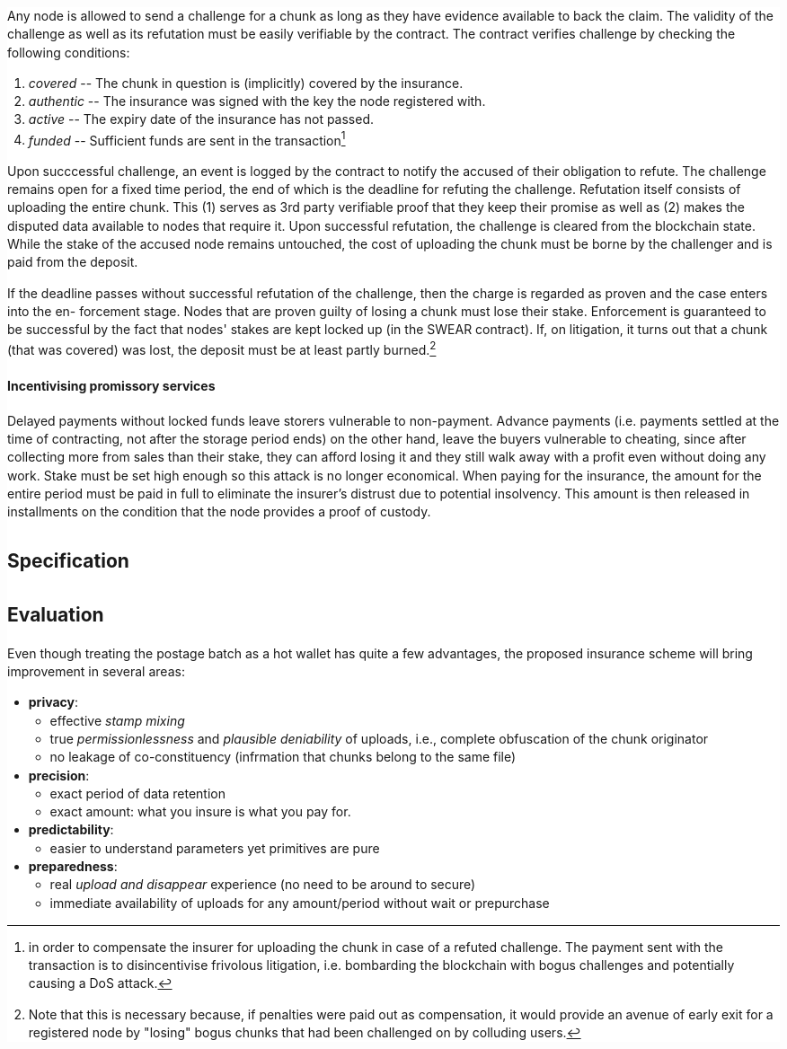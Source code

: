 Any node is allowed to send a challenge for a chunk as long as
they have evidence available to back the claim.  The validity of the challenge as well as its refutation must be easily verifiable by the contract. The contract
verifies challenge by checking the following conditions:
1. *covered* -- The chunk in question is (implicitly) covered by the insurance.
1. *authentic* -- The insurance was signed with the key the node registered with.
2. *active* -- The expiry date of the insurance has not passed.
3. *funded* -- Sufficient funds are sent in the transaction[^13] 


[^13]: in order to compensate the insurer for uploading the chunk in case of a refuted challenge. The payment sent with the transaction is to disincentivise frivolous litigation,
i.e. bombarding the blockchain with bogus challenges and potentially
causing a DoS attack.

Upon succcessful challenge,   an event is logged by the contract to notify the accused of their obligation to refute. The challenge remains open for a fixed time period, the end of which is the deadline for refuting the challenge. Refutation itself consists of uploading the entire chunk. This (1) serves as 3rd party verifiable proof that they keep their promise as well as (2) makes the disputed data available to nodes that require it.
Upon successful refutation,  the challenge is cleared from the blockchain state. While the stake of the accused node remains untouched, the cost of uploading
the chunk must be borne by the challenger and is paid from the deposit. 


If the deadline passes without successful refutation of the challenge,
then the charge is regarded as proven and the case enters into the en-
forcement stage. Nodes that are proven guilty of losing a chunk must lose
their stake. Enforcement is guaranteed to be successful by the fact
that nodes' stakes are kept locked up (in the SWEAR contract).
If, on litigation, it turns out that a chunk (that was covered)
was lost, the deposit must be at least partly burned.[^4] 

[^4]: Note that this is necessary because, if penalties were paid out as compensation, it would provide an avenue of early exit for a registered node by "losing" bogus chunks that had been challenged on by colluding users.

#### Incentivising promissory services
Delayed payments without locked funds leave storers vulnerable to
non-payment. Advance payments (i.e. payments settled at the time of
contracting, not after the storage period ends) on the other hand, leave
the buyers vulnerable to cheating, since after collecting more from sales than their stake, they can afford losing it and they still walk away with  a profit even without doing any work.
Stake must be set high enough so this attack is no longer economical.
When paying for the insurance, the  amount for the entire period must be paid in full to eliminate the insurer’s distrust due to potential insolvency. This amount is then released in installments on the condition that the node provides a proof of custody.



## Specification




## Evaluation

Even though treating the postage batch as a hot wallet has quite a few advantages, the proposed insurance scheme will bring improvement in several areas:

  - **privacy**:
    - effective *stamp mixing*
    - true *permissionlessness* and *plausible deniability* of uploads, i.e., complete obfuscation of the chunk originator
    - no leakage of co-constituency (infrmation that chunks belong to the same file)
  - **precision**:
    - exact period of data retention
    - exact amount: what you insure is what you pay for.
  - **predictability**: 
    - easier to understand parameters yet primitives are pure
  - **preparedness**:  
    - real *upload and disappear* experience (no need to be around to secure)
    - immediate availability of uploads for any amount/period without wait or prepurchase

[^55]: Allowing for a broader range of hardware specs that operators can run their client software on.
[^2]: The validation of a batch owner associating a chunk with a postage batch serves to proof that someone is indeed willing to pay for the data in question.
[^6]: Alternatively, such an insurance system can be provided as an insurance market place where the availability must be guaranteed through dynamically adopted to???
[^15]: In this case, the content may be reencrypted and protected with erasure codes and data avaiability sampling 
[^5]: so that popular content can bring bandwidth revenue even if no longer available for storage incentive rewards.
[^11]: Meaning that doing so will invalidate an immutable batch, make retrievals potentially fail in case the single chunk is not well-defined. 
[^17]: The number of buckets must at all times be greater than the number of neighbourhoods, so each bucket belong in a neighbourhood, i.e.,  all the chunks assigned to a slot in a  particular bucket are stored within the neighbourhood (as the nodes' area of responsibility), which guarantees that the double signing of a slot is detectable by any node in the neighbourhood.
[^1]: or more naturally put, there is an incerasing discount rate when purchasing larger volumes.
[^12]: Using the current balance to create another batch (potenitally different size, period and owner) is currently not supported but it should be.
[^22]:  If users had a deal for a price for an amount for a period, leftover could be viewed as an opportunity to use the prenegotiated deal in the future when prices are higher. However, without such a deal, users have a hard time interpreting leftover quota for  anything else than waste.
[^7]: a grieving attack is where the adversary is able to make their victim(s) suffer losses, time or other inconvenience without them gaining.
[^16]: Merely losing reputation is not sufficient as a